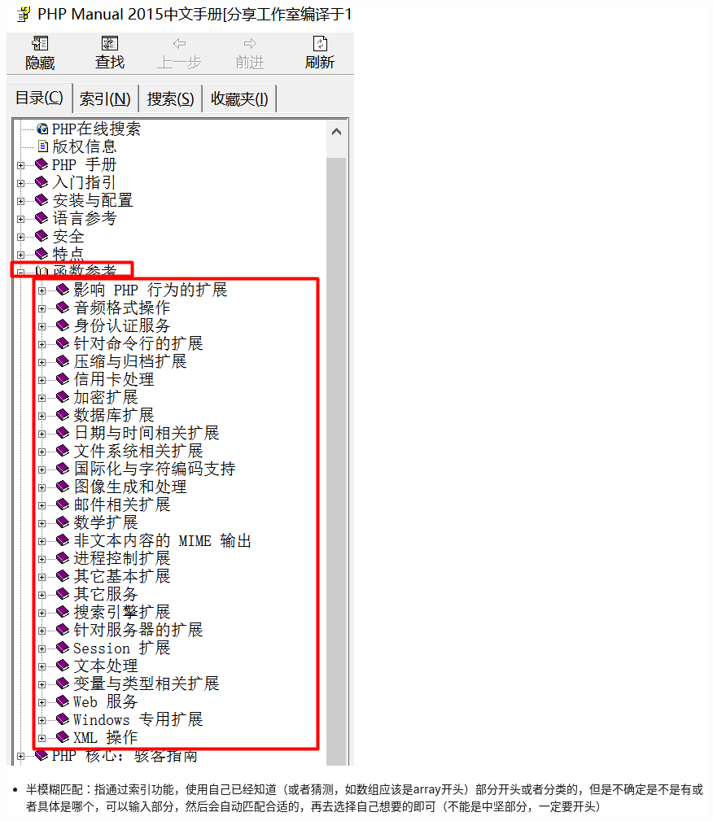 ![PHP操作手册2.png](效果图/PHP操作手册2.png "")
* 半模糊匹配：指通过索引功能，使用自己已经知道（或者猜测，如数组应该是array开头）部分开头或者分类的，但是不确定是不是有或者具体是哪个，可以输入部分，然后会自动匹配合适的，再去选择自己想要的即可（不能是中坚部分，一定要开头）    